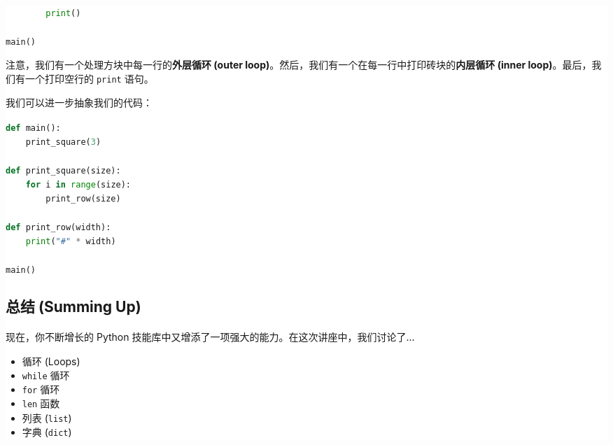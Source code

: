 ```python
        print()

main()
```

注意，我们有一个处理方块中每一行的**外层循环 (outer loop)**。然后，我们有一个在每一行中打印砖块的**内层循环 (inner loop)**。最后，我们有一个打印空行的 `print` 语句。

我们可以进一步抽象我们的代码：

```python
def main():
    print_square(3)

def print_square(size):
    for i in range(size):
        print_row(size)

def print_row(width):
    print("#" * width)

main()
```

## 总结 (Summing Up)

现在，你不断增长的 Python 技能库中又增添了一项强大的能力。在这次讲座中，我们讨论了...

*   循环 (Loops)
*   `while` 循环
*   `for` 循环
*   `len` 函数
*   列表 (`list`)
*   字典 (`dict`)
